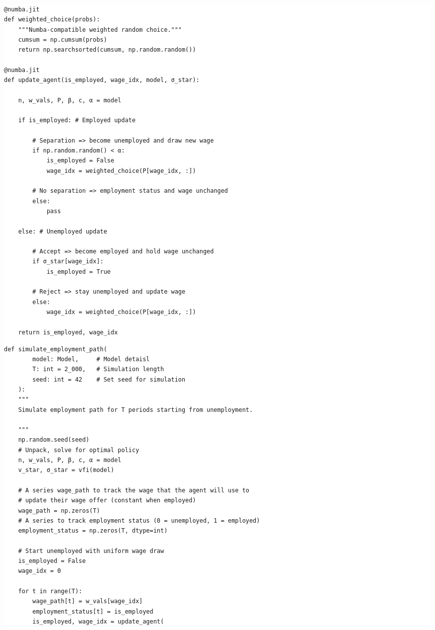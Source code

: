 ```{code-cell} ipython3
@numba.jit
def weighted_choice(probs):
    """Numba-compatible weighted random choice."""
    cumsum = np.cumsum(probs)
    return np.searchsorted(cumsum, np.random.random())

@numba.jit
def update_agent(is_employed, wage_idx, model, σ_star):

    n, w_vals, P, β, c, α = model

    if is_employed: # Employed update

        # Separation => become unemployed and draw new wage
        if np.random.random() < α:
            is_employed = False
            wage_idx = weighted_choice(P[wage_idx, :])

        # No separation => employment status and wage unchanged
        else:
            pass

    else: # Unemployed update

        # Accept => become employed and hold wage unchanged
        if σ_star[wage_idx]:
            is_employed = True

        # Reject => stay unemployed and update wage
        else:
            wage_idx = weighted_choice(P[wage_idx, :])

    return is_employed, wage_idx
```

```{code-cell} ipython3
def simulate_employment_path(
        model: Model,     # Model detaisl
        T: int = 2_000,   # Simulation length
        seed: int = 42    # Set seed for simulation
    ):
    """
    Simulate employment path for T periods starting from unemployment.

    """
    np.random.seed(seed)
    # Unpack, solve for optimal policy
    n, w_vals, P, β, c, α = model
    v_star, σ_star = vfi(model)

    # A series wage_path to track the wage that the agent will use to
    # update their wage offer (constant when employed)
    wage_path = np.zeros(T)
    # A series to track employment status (0 = unemployed, 1 = employed)
    employment_status = np.zeros(T, dtype=int)

    # Start unemployed with uniform wage draw
    is_employed = False
    wage_idx = 0

    for t in range(T):
        wage_path[t] = w_vals[wage_idx]
        employment_status[t] = is_employed
        is_employed, wage_idx = update_agent(
```